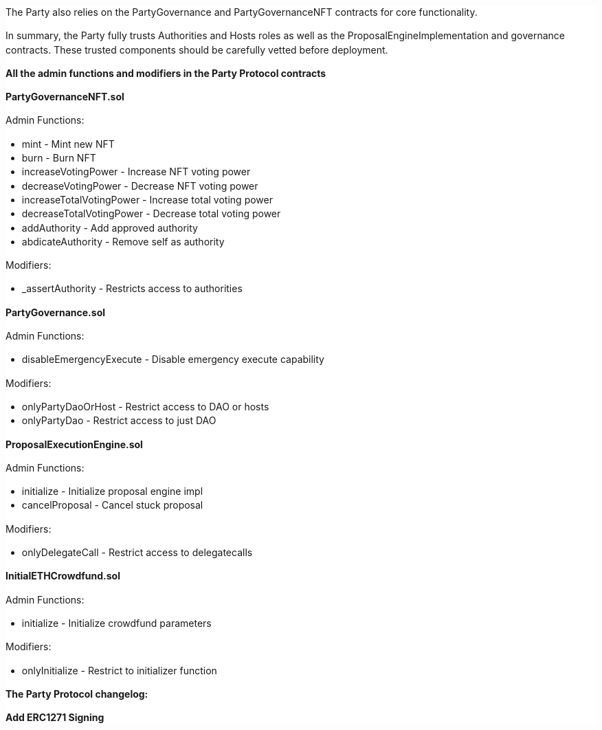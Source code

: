 The Party also relies on the PartyGovernance and PartyGovernanceNFT contracts for core functionality.

In summary, the Party fully trusts Authorities and Hosts roles as well as the ProposalEngineImplementation and governance contracts. These trusted components should be carefully vetted before deployment.

**All the admin functions and modifiers in the Party Protocol contracts**

**PartyGovernanceNFT.sol**

Admin Functions:

- mint - Mint new NFT 
- burn - Burn NFT
- increaseVotingPower - Increase NFT voting power
- decreaseVotingPower - Decrease NFT voting power
- increaseTotalVotingPower - Increase total voting power
- decreaseTotalVotingPower - Decrease total voting power
- addAuthority - Add approved authority
- abdicateAuthority - Remove self as authority

Modifiers:

- _assertAuthority - Restricts access to authorities

**PartyGovernance.sol**

Admin Functions:

- disableEmergencyExecute - Disable emergency execute capability

Modifiers:

- onlyPartyDaoOrHost - Restrict access to DAO or hosts
- onlyPartyDao - Restrict access to just DAO

**ProposalExecutionEngine.sol**

Admin Functions:

- initialize - Initialize proposal engine impl
- cancelProposal - Cancel stuck proposal

Modifiers: 

- onlyDelegateCall - Restrict access to delegatecalls

**InitialETHCrowdfund.sol**

Admin Functions:

- initialize - Initialize crowdfund parameters

Modifiers:

- onlyInitialize - Restrict to initializer function

**The Party Protocol changelog:**

**Add ERC1271 Signing**
